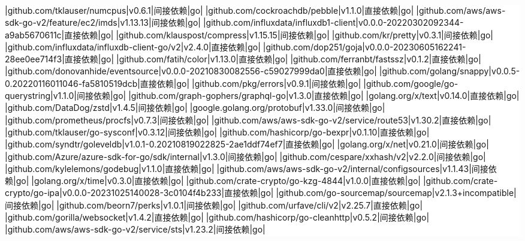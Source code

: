 |github.com/tklauser/numcpus|v0.6.1|间接依赖|go|
|github.com/cockroachdb/pebble|v1.1.0|直接依赖|go|
|github.com/aws/aws-sdk-go-v2/feature/ec2/imds|v1.13.13|间接依赖|go|
|github.com/influxdata/influxdb1-client|v0.0.0-20220302092344-a9ab5670611c|直接依赖|go|
|github.com/klauspost/compress|v1.15.15|间接依赖|go|
|github.com/kr/pretty|v0.3.1|间接依赖|go|
|github.com/influxdata/influxdb-client-go/v2|v2.4.0|直接依赖|go|
|github.com/dop251/goja|v0.0.0-20230605162241-28ee0ee714f3|直接依赖|go|
|github.com/fatih/color|v1.13.0|直接依赖|go|
|github.com/ferranbt/fastssz|v0.1.2|直接依赖|go|
|github.com/donovanhide/eventsource|v0.0.0-20210830082556-c59027999da0|直接依赖|go|
|github.com/golang/snappy|v0.0.5-0.20220116011046-fa5810519dcb|直接依赖|go|
|github.com/pkg/errors|v0.9.1|间接依赖|go|
|github.com/google/go-querystring|v1.1.0|间接依赖|go|
|github.com/graph-gophers/graphql-go|v1.3.0|直接依赖|go|
|golang.org/x/text|v0.14.0|直接依赖|go|
|github.com/DataDog/zstd|v1.4.5|间接依赖|go|
|google.golang.org/protobuf|v1.33.0|间接依赖|go|
|github.com/prometheus/procfs|v0.7.3|间接依赖|go|
|github.com/aws/aws-sdk-go-v2/service/route53|v1.30.2|直接依赖|go|
|github.com/tklauser/go-sysconf|v0.3.12|间接依赖|go|
|github.com/hashicorp/go-bexpr|v0.1.10|直接依赖|go|
|github.com/syndtr/goleveldb|v1.0.1-0.20210819022825-2ae1ddf74ef7|直接依赖|go|
|golang.org/x/net|v0.21.0|间接依赖|go|
|github.com/Azure/azure-sdk-for-go/sdk/internal|v1.3.0|间接依赖|go|
|github.com/cespare/xxhash/v2|v2.2.0|间接依赖|go|
|github.com/kylelemons/godebug|v1.1.0|直接依赖|go|
|github.com/aws/aws-sdk-go-v2/internal/configsources|v1.1.43|间接依赖|go|
|golang.org/x/time|v0.3.0|直接依赖|go|
|github.com/crate-crypto/go-kzg-4844|v1.0.0|直接依赖|go|
|github.com/crate-crypto/go-ipa|v0.0.0-20231025140028-3c0104f4b233|直接依赖|go|
|github.com/go-sourcemap/sourcemap|v2.1.3+incompatible|间接依赖|go|
|github.com/beorn7/perks|v1.0.1|间接依赖|go|
|github.com/urfave/cli/v2|v2.25.7|直接依赖|go|
|github.com/gorilla/websocket|v1.4.2|直接依赖|go|
|github.com/hashicorp/go-cleanhttp|v0.5.2|间接依赖|go|
|github.com/aws/aws-sdk-go-v2/service/sts|v1.23.2|间接依赖|go|